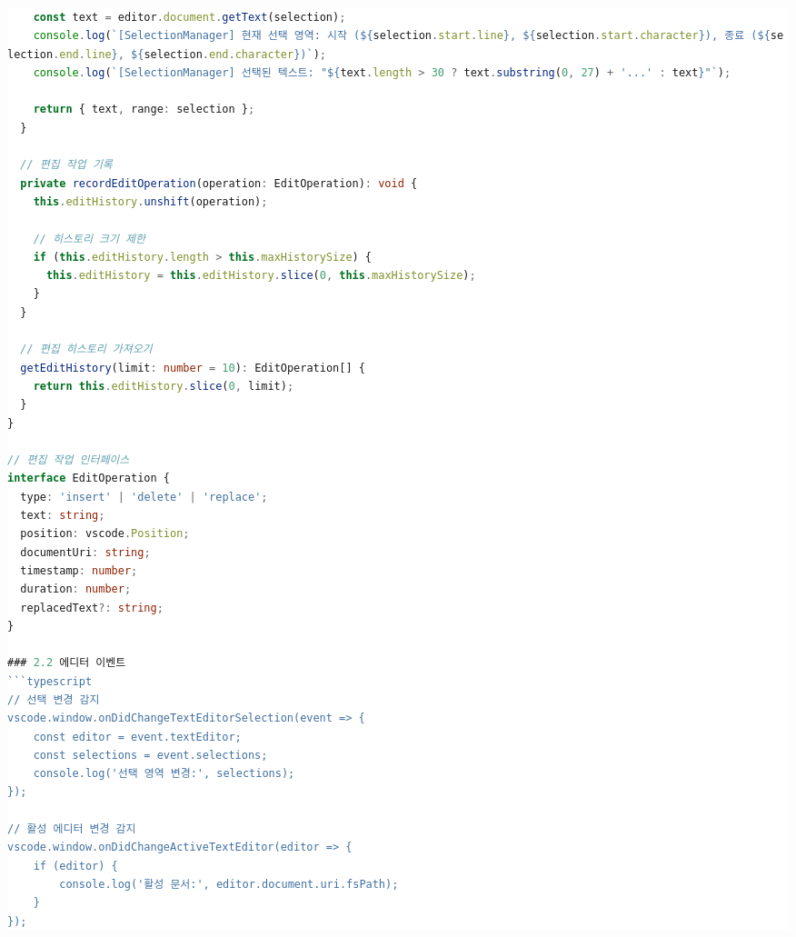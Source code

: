 ```typescript
    const text = editor.document.getText(selection);
    console.log(`[SelectionManager] 현재 선택 영역: 시작 (${selection.start.line}, ${selection.start.character}), 종료 (${selection.end.line}, ${selection.end.character})`);
    console.log(`[SelectionManager] 선택된 텍스트: "${text.length > 30 ? text.substring(0, 27) + '...' : text}"`);
    
    return { text, range: selection };
  }
  
  // 편집 작업 기록
  private recordEditOperation(operation: EditOperation): void {
    this.editHistory.unshift(operation);
    
    // 히스토리 크기 제한
    if (this.editHistory.length > this.maxHistorySize) {
      this.editHistory = this.editHistory.slice(0, this.maxHistorySize);
    }
  }
  
  // 편집 히스토리 가져오기
  getEditHistory(limit: number = 10): EditOperation[] {
    return this.editHistory.slice(0, limit);
  }
}

// 편집 작업 인터페이스
interface EditOperation {
  type: 'insert' | 'delete' | 'replace';
  text: string;
  position: vscode.Position;
  documentUri: string;
  timestamp: number;
  duration: number;
  replacedText?: string;
}

### 2.2 에디터 이벤트
```typescript
// 선택 변경 감지
vscode.window.onDidChangeTextEditorSelection(event => {
    const editor = event.textEditor;
    const selections = event.selections;
    console.log('선택 영역 변경:', selections);
});

// 활성 에디터 변경 감지
vscode.window.onDidChangeActiveTextEditor(editor => {
    if (editor) {
        console.log('활성 문서:', editor.document.uri.fsPath);
    }
});
```
